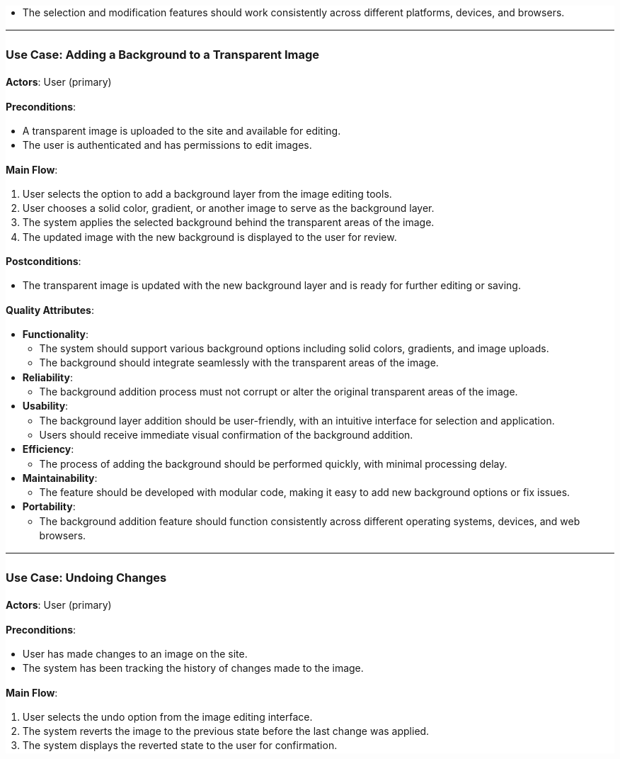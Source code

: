   - The selection and modification features should work consistently across different platforms, devices, and browsers.

---

### Use Case: Adding a Background to a Transparent Image

**Actors**: User (primary)

**Preconditions**:
- A transparent image is uploaded to the site and available for editing.
- The user is authenticated and has permissions to edit images.

**Main Flow**:
1. User selects the option to add a background layer from the image editing tools.
2. User chooses a solid color, gradient, or another image to serve as the background layer.
3. The system applies the selected background behind the transparent areas of the image.
4. The updated image with the new background is displayed to the user for review.

**Postconditions**:
- The transparent image is updated with the new background layer and is ready for further editing or saving.

**Quality Attributes**:
- **Functionality**: 
  - The system should support various background options including solid colors, gradients, and image uploads.
  - The background should integrate seamlessly with the transparent areas of the image.
- **Reliability**: 
  - The background addition process must not corrupt or alter the original transparent areas of the image.
- **Usability**: 
  - The background layer addition should be user-friendly, with an intuitive interface for selection and application.
  - Users should receive immediate visual confirmation of the background addition.
- **Efficiency**: 
  - The process of adding the background should be performed quickly, with minimal processing delay.
- **Maintainability**: 
  - The feature should be developed with modular code, making it easy to add new background options or fix issues.
- **Portability**: 
  - The background addition feature should function consistently across different operating systems, devices, and web browsers.

---

### Use Case: Undoing Changes

**Actors**: User (primary)

**Preconditions**:
- User has made changes to an image on the site.
- The system has been tracking the history of changes made to the image.

**Main Flow**:
1. User selects the undo option from the image editing interface.
2. The system reverts the image to the previous state before the last change was applied.
3. The system displays the reverted state to the user for confirmation.
